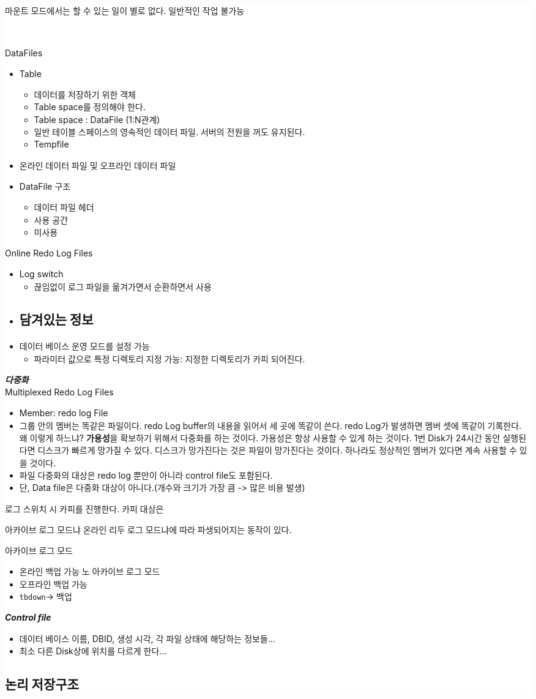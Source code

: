  
 마운트 모드에서는 할 수 있는 일이 별로 없다. 일반적인 작업 불가능
 
 
<br/> 

 
DataFiles 
   - Table 
     - 데이터를 저장하기 위한 객체
     - Table space를 정의해야 한다.
     - Table space : DataFile (1:N관계)
     - 일반 테이블 스페이스의 영속적인 데이터 파일. 서버의 전원을 꺼도 유지된다. 
     - Tempfile
   - 온라인 데이터 파일 및 오프라인 데이터 파일
   
   
  - DataFile 구조
     - 데이터 파일 헤더
     - 사용 공간
     - 미사용

Online Redo Log Files
  - Log switch
     - 끊임없이 로그 파일을 옮겨가면서 순환하면서 사용
   - 담겨있는 정보
     - 
   - 데이터 베이스 운영 모드를 설정 가능
     - 파라미터 값으로 특정 디렉토리 지정 가능: 지정한 디렉토리가 카피 되어진다.
     
     
_**다중화**_     
Multiplexed Redo Log Files
  - Member: redo log File
  - 그룹 안의 멤버는 똑같은 파일이다. redo Log buffer의 내용을 읽어서 세 곳에 똑같이 쓴다. redo Log가 발생하면 멤버 셋에 똑같이 기록한다. 왜 이렇게 하느냐? **가용성**을 확보하기 위해서 다중화를 하는 것이다. 가용성은 항상 사용할 수 있게 하는 것이다. 1번 Disk가 24시간 동안 실행된다면 디스크가 빠르게 망가질 수 있다. 디스크가 망가진다는 것은 파일이 망가진다는 것이다. 하나라도 정상적인 멤버가 있다면 계속 사용할 수 있을 것이다. 
  - 파일 다중화의 대상은 redo log 뿐만이 아니라 control file도 포함된다. 
  - 단, Data file은 다중화 대상이 아니다.(개수와 크기가 가장 큼 -> 많은 비용 발생)

로그 스위치 시 카피를 진행한다. 카피 대상은 

아카이브 로그 모드냐
온라인 리두 로그 모드냐에 따라 파생되어지는 동작이 있다.

아카이브 로그 모드
 - 온라인 백업 가능
노 아카이브 로그 모드
 - 오프라인 백업 가능
 - `tbdown`-> 백업
 
_**Control file**_ 
 - 데이터 베이스 이름, DBID, 생성 시각, 각 파일 상태에 해당하는 정보들…
 - 최소 다른 Disk상에 위치를 다르게 한다...
 
 
## 논리 저장구조 
